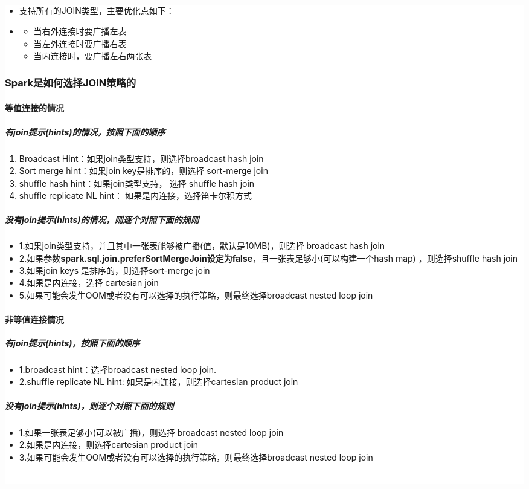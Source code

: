 - 支持所有的JOIN类型，主要优化点如下：

- - 当右外连接时要广播左表
  - 当左外连接时要广播右表
  - 当内连接时，要广播左右两张表

### Spark是如何选择JOIN策略的

#### 等值连接的情况

##### 有join提示(hints)的情况，按照下面的顺序

1. Broadcast Hint：如果join类型支持，则选择broadcast hash join
2. Sort merge hint：如果join key是排序的，则选择 sort-merge join
3. shuffle hash hint：如果join类型支持， 选择 shuffle hash join
4. shuffle replicate NL hint： 如果是内连接，选择笛卡尔积方式

##### 没有join提示(hints)的情况，则逐个对照下面的规则

- 1.如果join类型支持，并且其中一张表能够被广播(值，默认是10MB)，则选择 broadcast hash join
- 2.如果参数**spark.sql.join.preferSortMergeJoin设定为false**，且一张表足够小(可以构建一个hash map) ，则选择shuffle hash join
- 3.如果join keys 是排序的，则选择sort-merge join
- 4.如果是内连接，选择 cartesian join
- 5.如果可能会发生OOM或者没有可以选择的执行策略，则最终选择broadcast nested loop join

#### 非等值连接情况

##### 有join提示(hints)，按照下面的顺序

- 1.broadcast hint：选择broadcast nested loop join.
- 2.shuffle replicate NL hint: 如果是内连接，则选择cartesian product join

##### 没有join提示(hints)，则逐个对照下面的规则

- 1.如果一张表足够小(可以被广播)，则选择 broadcast nested loop join
- 2.如果是内连接，则选择cartesian product join
- 3.如果可能会发生OOM或者没有可以选择的执行策略，则最终选择broadcast nested loop join




​    